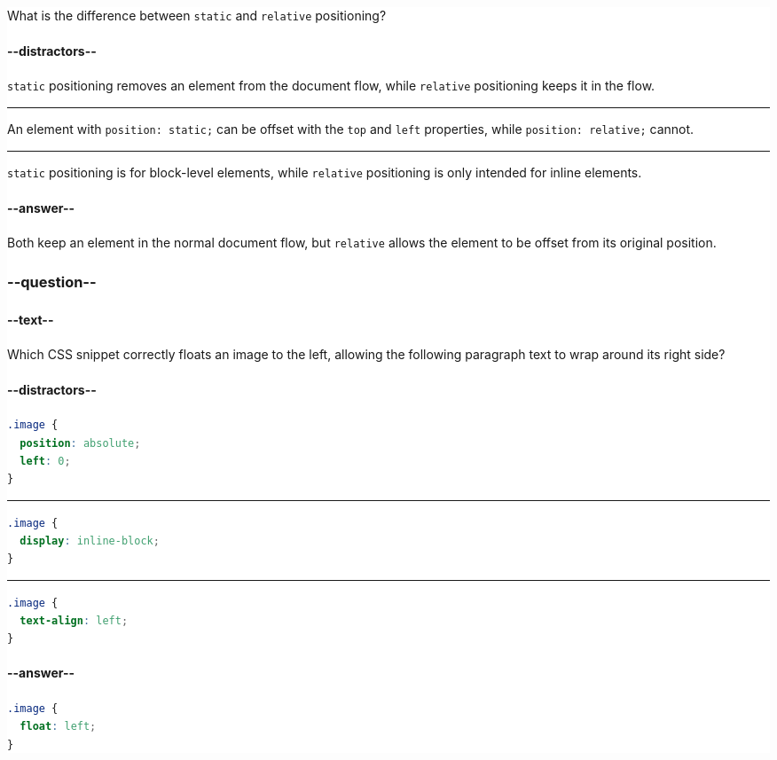 What is the difference between `static` and `relative` positioning?

#### --distractors--

`static` positioning removes an element from the document flow, while `relative` positioning keeps it in the flow.

---

An element with `position: static;` can be offset with the `top` and `left` properties, while `position: relative;` cannot.

---

`static` positioning is for block-level elements, while `relative` positioning is only intended for inline elements.

#### --answer--

Both keep an element in the normal document flow, but `relative` allows the element to be offset from its original position.

### --question--

#### --text--

Which CSS snippet correctly floats an image to the left, allowing the following paragraph text to wrap around its right side?

#### --distractors--

```css
.image {
  position: absolute;
  left: 0;
}
```

---

```css
.image {
  display: inline-block;
}
```

---

```css
.image {
  text-align: left;
}
```

#### --answer--

```css
.image {
  float: left;
}
```
